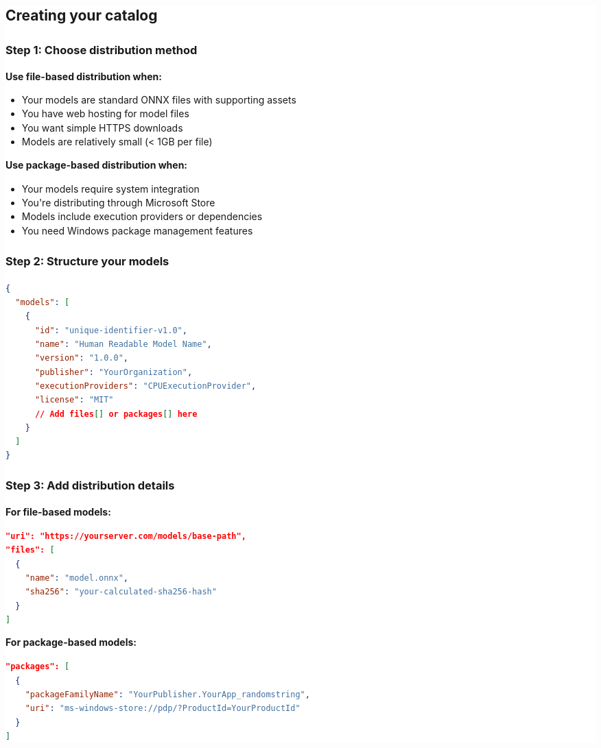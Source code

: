## Creating your catalog

### Step 1: Choose distribution method

**Use file-based distribution when:**
- Your models are standard ONNX files with supporting assets
- You have web hosting for model files
- You want simple HTTPS downloads
- Models are relatively small (< 1GB per file)

**Use package-based distribution when:**
- Your models require system integration
- You're distributing through Microsoft Store
- Models include execution providers or dependencies
- You need Windows package management features

### Step 2: Structure your models

```json
{
  "models": [
    {
      "id": "unique-identifier-v1.0",
      "name": "Human Readable Model Name",
      "version": "1.0.0",
      "publisher": "YourOrganization",
      "executionProviders": "CPUExecutionProvider",
      "license": "MIT"
      // Add files[] or packages[] here
    }
  ]
}
```

### Step 3: Add distribution details

**For file-based models:**
```json
"uri": "https://yourserver.com/models/base-path",
"files": [
  {
    "name": "model.onnx",
    "sha256": "your-calculated-sha256-hash"
  }
]
```

**For package-based models:**
```json
"packages": [
  {
    "packageFamilyName": "YourPublisher.YourApp_randomstring", 
    "uri": "ms-windows-store://pdp/?ProductId=YourProductId"
  }
]
```
